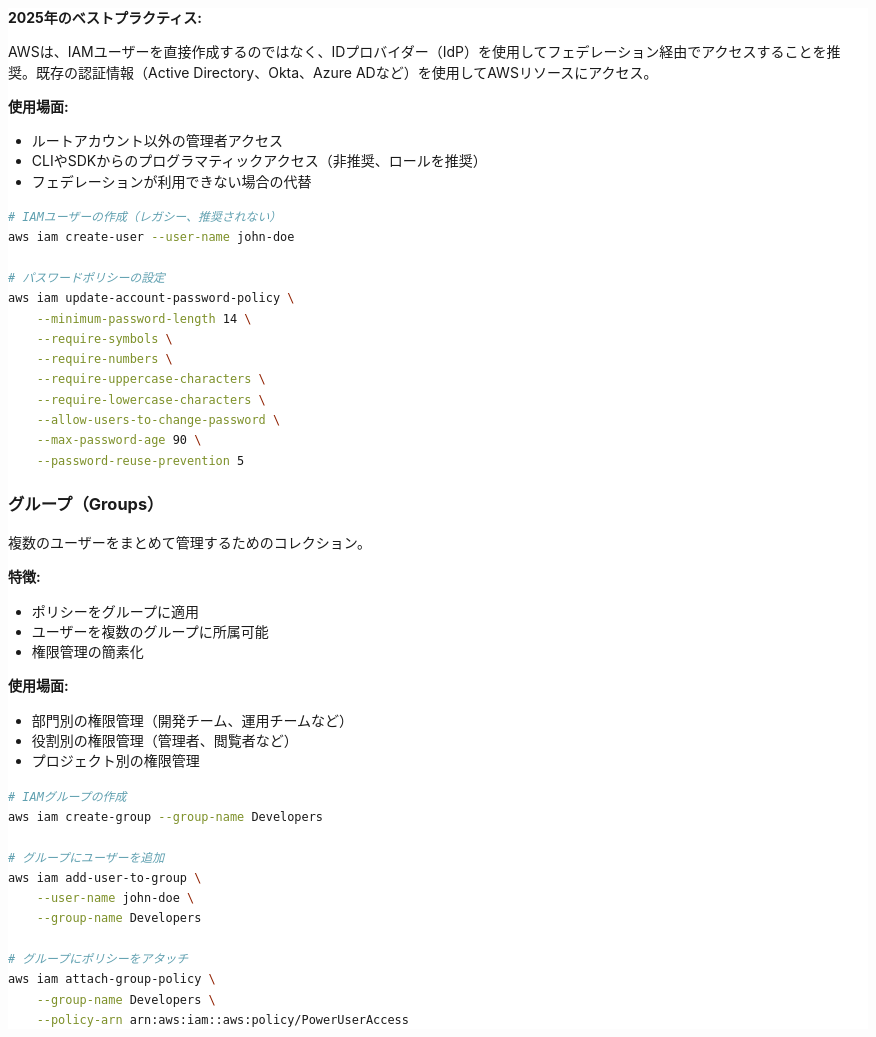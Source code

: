 **2025年のベストプラクティス:**

AWSは、IAMユーザーを直接作成するのではなく、IDプロバイダー（IdP）を使用してフェデレーション経由でアクセスすることを推奨。既存の認証情報（Active Directory、Okta、Azure ADなど）を使用してAWSリソースにアクセス。

**使用場面:**

- ルートアカウント以外の管理者アクセス
- CLIやSDKからのプログラマティックアクセス（非推奨、ロールを推奨）
- フェデレーションが利用できない場合の代替

```bash
# IAMユーザーの作成（レガシー、推奨されない）
aws iam create-user --user-name john-doe

# パスワードポリシーの設定
aws iam update-account-password-policy \
    --minimum-password-length 14 \
    --require-symbols \
    --require-numbers \
    --require-uppercase-characters \
    --require-lowercase-characters \
    --allow-users-to-change-password \
    --max-password-age 90 \
    --password-reuse-prevention 5
```

### グループ（Groups）

複数のユーザーをまとめて管理するためのコレクション。

**特徴:**

- ポリシーをグループに適用
- ユーザーを複数のグループに所属可能
- 権限管理の簡素化

**使用場面:**

- 部門別の権限管理（開発チーム、運用チームなど）
- 役割別の権限管理（管理者、閲覧者など）
- プロジェクト別の権限管理

```bash
# IAMグループの作成
aws iam create-group --group-name Developers

# グループにユーザーを追加
aws iam add-user-to-group \
    --user-name john-doe \
    --group-name Developers

# グループにポリシーをアタッチ
aws iam attach-group-policy \
    --group-name Developers \
    --policy-arn arn:aws:iam::aws:policy/PowerUserAccess
```
